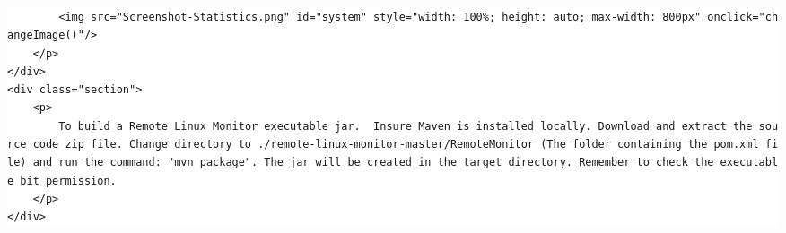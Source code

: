 			<img src="Screenshot-Statistics.png" id="system" style="width: 100%; height: auto; max-width: 800px" onclick="changeImage()"/> 
		</p>
    </div>
	<div class="section">
		<p>
			To build a Remote Linux Monitor executable jar.  Insure Maven is installed locally. Download and extract the source code zip file. Change directory to ./remote-linux-monitor-master/RemoteMonitor (The folder containing the pom.xml file) and run the command: "mvn package". The jar will be created in the target directory. Remember to check the executable bit permission.
        </p>
	</div>
</body>
</html>
